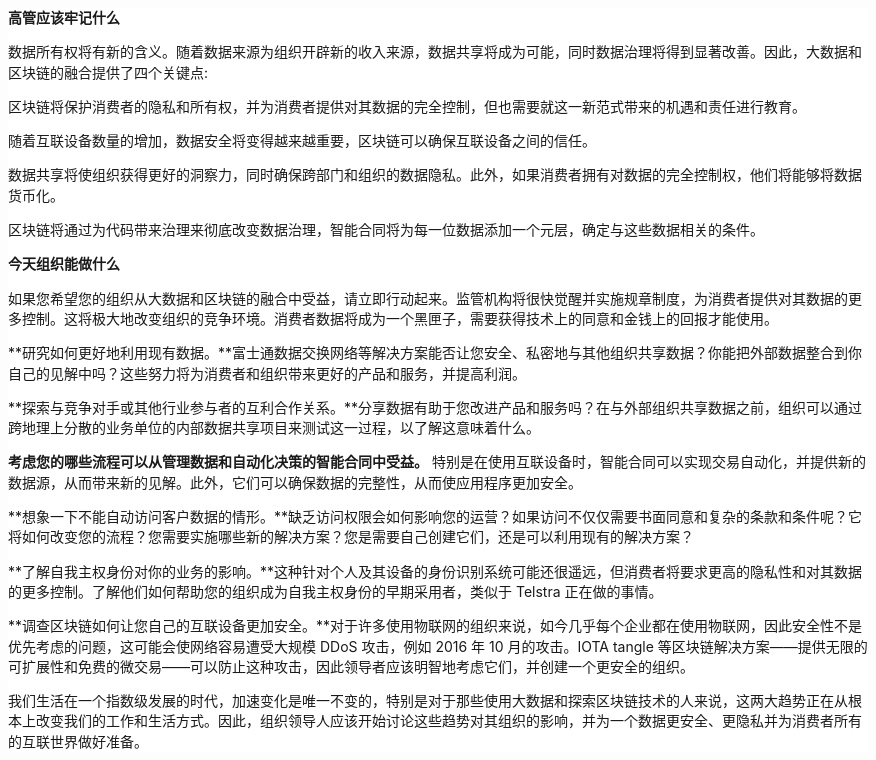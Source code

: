 **高管应该牢记什么**

数据所有权将有新的含义。随着数据来源为组织开辟新的收入来源，数据共享将成为可能，同时数据治理将得到显著改善。因此，大数据和区块链的融合提供了四个关键点:

区块链将保护消费者的隐私和所有权，并为消费者提供对其数据的完全控制，但也需要就这一新范式带来的机遇和责任进行教育。

随着互联设备数量的增加，数据安全将变得越来越重要，区块链可以确保互联设备之间的信任。

数据共享将使组织获得更好的洞察力，同时确保跨部门和组织的数据隐私。此外，如果消费者拥有对数据的完全控制权，他们将能够将数据货币化。

区块链将通过为代码带来治理来彻底改变数据治理，智能合同将为每一位数据添加一个元层，确定与这些数据相关的条件。

**今天组织能做什么**

如果您希望您的组织从大数据和区块链的融合中受益，请立即行动起来。监管机构将很快觉醒并实施规章制度，为消费者提供对其数据的更多控制。这将极大地改变组织的竞争环境。消费者数据将成为一个黑匣子，需要获得技术上的同意和金钱上的回报才能使用。

**研究如何更好地利用现有数据。**富士通数据交换网络等解决方案能否让您安全、私密地与其他组织共享数据？你能把外部数据整合到你自己的见解中吗？这些努力将为消费者和组织带来更好的产品和服务，并提高利润。

**探索与竞争对手或其他行业参与者的互利合作关系。**分享数据有助于您改进产品和服务吗？在与外部组织共享数据之前，组织可以通过跨地理上分散的业务单位的内部数据共享项目来测试这一过程，以了解这意味着什么。

**考虑您的哪些流程可以从管理数据和自动化决策的智能合同中受益。** 特别是在使用互联设备时，智能合同可以实现交易自动化，并提供新的数据源，从而带来新的见解。此外，它们可以确保数据的完整性，从而使应用程序更加安全。

**想象一下不能自动访问客户数据的情形。**缺乏访问权限会如何影响您的运营？如果访问不仅仅需要书面同意和复杂的条款和条件呢？它将如何改变您的流程？您需要实施哪些新的解决方案？您是需要自己创建它们，还是可以利用现有的解决方案？

**了解自我主权身份对你的业务的影响。**这种针对个人及其设备的身份识别系统可能还很遥远，但消费者将要求更高的隐私性和对其数据的更多控制。了解他们如何帮助您的组织成为自我主权身份的早期采用者，类似于 Telstra 正在做的事情。

**调查区块链如何让您自己的互联设备更加安全。**对于许多使用物联网的组织来说，如今几乎每个企业都在使用物联网，因此安全性不是优先考虑的问题，这可能会使网络容易遭受大规模 DDoS 攻击，例如 2016 年 10 月的攻击。IOTA tangle 等区块链解决方案——提供无限的可扩展性和免费的微交易——可以防止这种攻击，因此领导者应该明智地考虑它们，并创建一个更安全的组织。

我们生活在一个指数级发展的时代，加速变化是唯一不变的，特别是对于那些使用大数据和探索区块链技术的人来说，这两大趋势正在从根本上改变我们的工作和生活方式。因此，组织领导人应该开始讨论这些趋势对其组织的影响，并为一个数据更安全、更隐私并为消费者所有的互联世界做好准备。